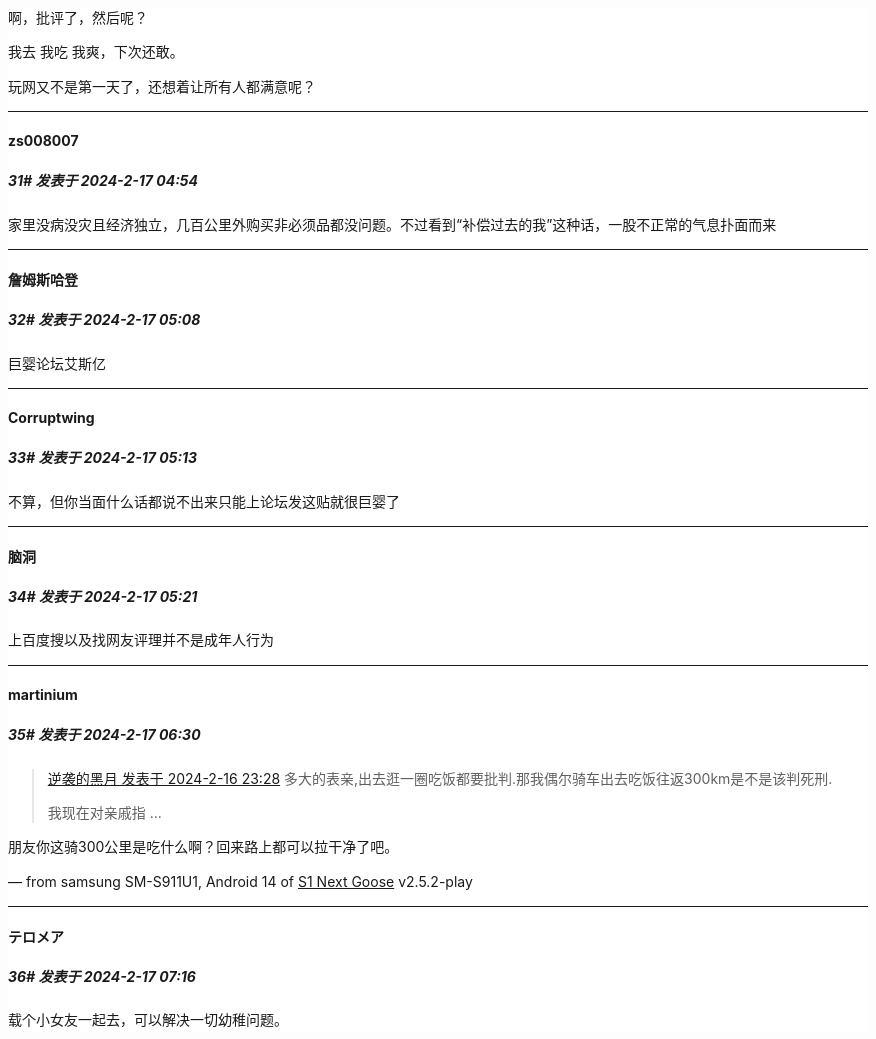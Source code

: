 啊，批评了，然后呢？

我去 我吃 我爽，下次还敢。

玩网又不是第一天了，还想着让所有人都满意呢？

*****

####  zs008007  
##### 31#       发表于 2024-2-17 04:54

家里没病没灾且经济独立，几百公里外购买非必须品都没问题。不过看到“补偿过去的我”这种话，一股不正常的气息扑面而来

*****

####  詹姆斯哈登  
##### 32#       发表于 2024-2-17 05:08

巨婴论坛艾斯亿

*****

####  Corruptwing  
##### 33#       发表于 2024-2-17 05:13

不算，但你当面什么话都说不出来只能上论坛发这贴就很巨婴了

*****

####  脑洞  
##### 34#       发表于 2024-2-17 05:21

上百度搜以及找网友评理并不是成年人行为

*****

####  martinium  
##### 35#       发表于 2024-2-17 06:30

<blockquote><a href="httphttps://bbs.saraba1st.com/2b/forum.php?mod=redirect&amp;goto=findpost&amp;pid=63975873&amp;ptid=2172033" target="_blank">逆袭的黑月 发表于 2024-2-16 23:28</a>
多大的表亲,出去逛一圈吃饭都要批判.那我偶尔骑车出去吃饭往返300km是不是该判死刑.

我现在对亲戚指 ...</blockquote>
朋友你这骑300公里是吃什么啊？回来路上都可以拉干净了吧。

— from samsung SM-S911U1, Android 14 of [S1 Next Goose](https://pan.baidu.com/s/1mi43uRm) v2.5.2-play

*****

####  テロメア  
##### 36#       发表于 2024-2-17 07:16

载个小女友一起去，可以解决一切幼稚问题。
